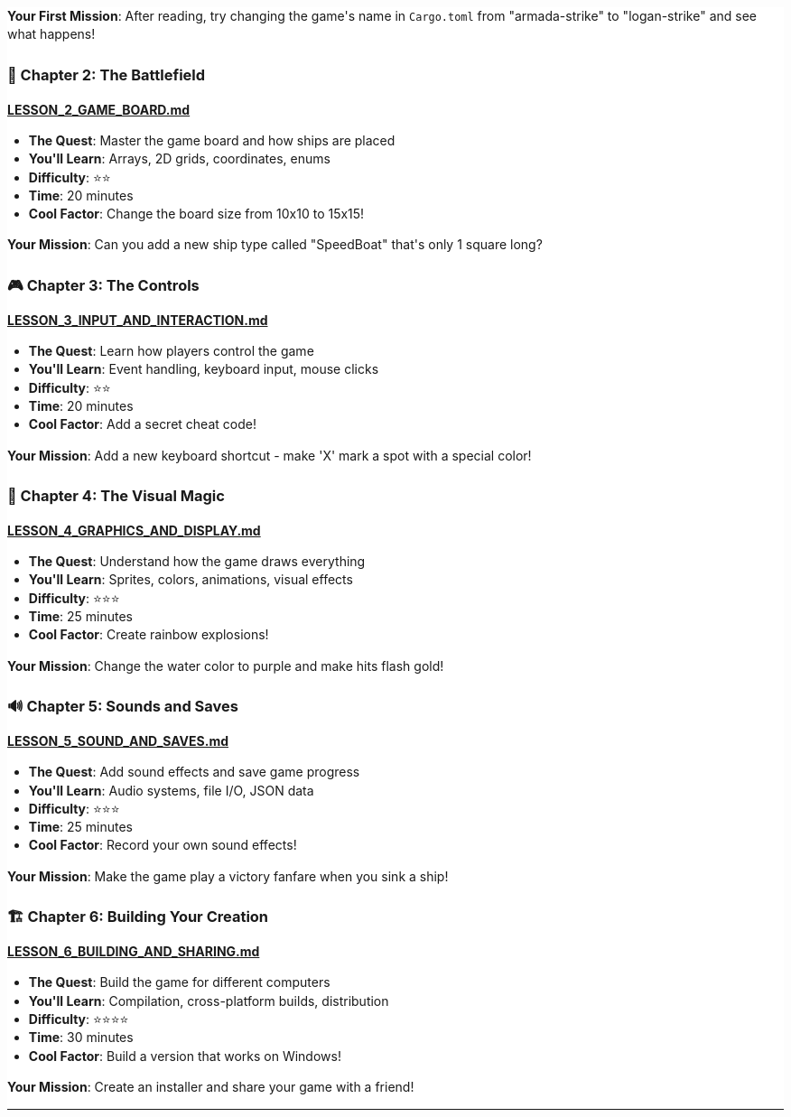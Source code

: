 **Your First Mission**: After reading, try changing the game's name in `Cargo.toml` from "armada-strike" to "logan-strike" and see what happens!

### 🎯 Chapter 2: The Battlefield
**[LESSON_2_GAME_BOARD.md](LESSON_2_GAME_BOARD.md)**
- **The Quest**: Master the game board and how ships are placed
- **You'll Learn**: Arrays, 2D grids, coordinates, enums
- **Difficulty**: ⭐⭐
- **Time**: 20 minutes
- **Cool Factor**: Change the board size from 10x10 to 15x15!

**Your Mission**: Can you add a new ship type called "SpeedBoat" that's only 1 square long?

### 🎮 Chapter 3: The Controls
**[LESSON_3_INPUT_AND_INTERACTION.md](LESSON_3_INPUT_AND_INTERACTION.md)**
- **The Quest**: Learn how players control the game
- **You'll Learn**: Event handling, keyboard input, mouse clicks
- **Difficulty**: ⭐⭐
- **Time**: 20 minutes
- **Cool Factor**: Add a secret cheat code!

**Your Mission**: Add a new keyboard shortcut - make 'X' mark a spot with a special color!

### 🎨 Chapter 4: The Visual Magic
**[LESSON_4_GRAPHICS_AND_DISPLAY.md](LESSON_4_GRAPHICS_AND_DISPLAY.md)**
- **The Quest**: Understand how the game draws everything
- **You'll Learn**: Sprites, colors, animations, visual effects
- **Difficulty**: ⭐⭐⭐
- **Time**: 25 minutes
- **Cool Factor**: Create rainbow explosions!

**Your Mission**: Change the water color to purple and make hits flash gold!

### 🔊 Chapter 5: Sounds and Saves
**[LESSON_5_SOUND_AND_SAVES.md](LESSON_5_SOUND_AND_SAVES.md)**
- **The Quest**: Add sound effects and save game progress
- **You'll Learn**: Audio systems, file I/O, JSON data
- **Difficulty**: ⭐⭐⭐
- **Time**: 25 minutes
- **Cool Factor**: Record your own sound effects!

**Your Mission**: Make the game play a victory fanfare when you sink a ship!

### 🏗️ Chapter 6: Building Your Creation
**[LESSON_6_BUILDING_AND_SHARING.md](LESSON_6_BUILDING_AND_SHARING.md)**
- **The Quest**: Build the game for different computers
- **You'll Learn**: Compilation, cross-platform builds, distribution
- **Difficulty**: ⭐⭐⭐⭐
- **Time**: 30 minutes
- **Cool Factor**: Build a version that works on Windows!

**Your Mission**: Create an installer and share your game with a friend!

---